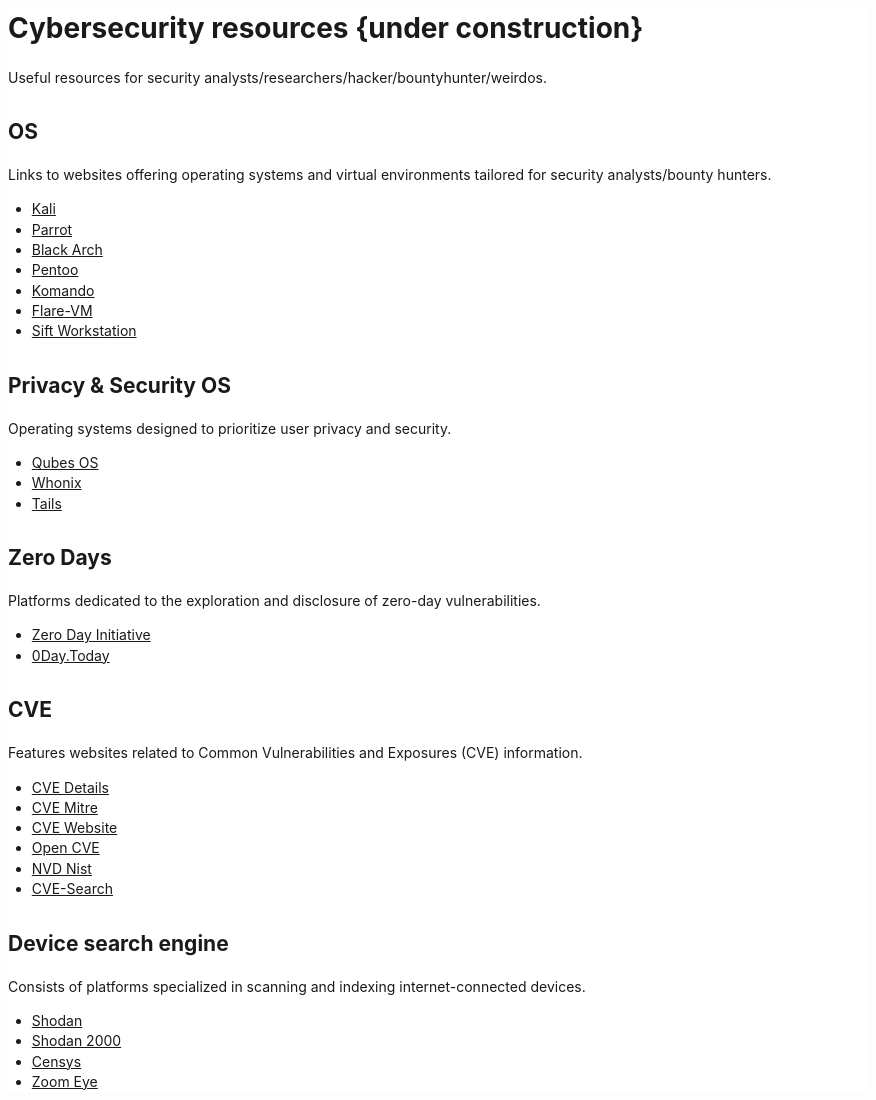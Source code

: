 # Cybersecurity resources {under construction}
Useful resources for security analysts/researchers/hacker/bountyhunter/weirdos.

## OS

Links to websites offering operating systems and virtual environments tailored for security analysts/bounty hunters.

- [Kali](https://www.kali.org/)
- [Parrot](https://www.parrotsec.org/)
- [Black Arch](https://blackarch.org/)
- [Pentoo](https://www.pentoo.ch/)
- [Komando](https://github.com/mandiant/commando-vm)
- [Flare-VM](https://cloud.google.com/blog/topics/threat-intelligence/flare-vm-the-windows-malware/)
- [Sift Workstation](https://www.sans.org/tools/sift-workstation/)

## Privacy & Security OS

Operating systems designed to prioritize user privacy and security.

- [Qubes OS](https://www.qubes-os.org/)
- [Whonix](https://www.whonix.org/)
- [Tails](https://tails.boum.org/)

## Zero Days

Platforms dedicated to the exploration and disclosure of zero-day vulnerabilities.

- [Zero Day Initiative](https://www.zerodayinitiative.com/)
- [0Day.Today](https://en.0day.today/)

## CVE

Features websites related to Common Vulnerabilities and Exposures (CVE) information.

- [CVE Details](https://www.cvedetails.com/)
- [CVE Mitre](https://cve.mitre.org/)
- [CVE Website](https://www.cve.org/)
- [Open CVE](https://www.opencve.io/)
- [NVD Nist](https://nvd.nist.gov/vuln/search)
- [CVE-Search](https://cve.circl.lu/)

## Device search engine

Consists of platforms specialized in scanning and indexing internet-connected devices.

- [Shodan](https://www.shodan.io/)
- [Shodan 2000](https://2000.shodan.io/)
- [Censys](https://search.censys.io/)
- [Zoom Eye](https://www.zoomeye.org/)
